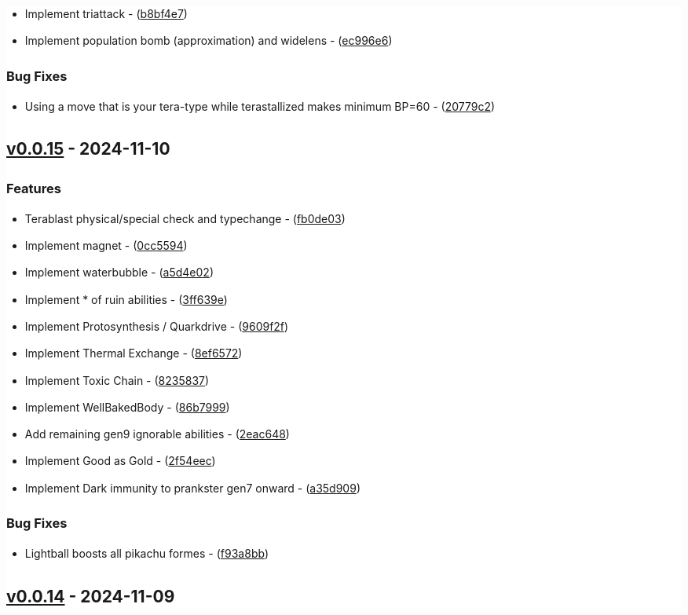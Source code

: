 - Implement triattack - ([b8bf4e7](https://github.com/pmariglia/poke-engine/commit/b8bf4e709e50879c85a1f876e5c9b35b45b5eff1))

- Implement population bomb (approximation) and widelens - ([ec996e6](https://github.com/pmariglia/poke-engine/commit/ec996e63f6baaa86edf2bbdf994d1cbf1aca53a1))


### Bug Fixes

- Using a move that is your tera-type while terastallized makes minimum BP=60 - ([20779c2](https://github.com/pmariglia/poke-engine/commit/20779c276a4eff9421d87216e9c1f37f60a4dda3))

## [v0.0.15](https://github.com/pmariglia/poke-engine/releases/tag/v0.0.15) - 2024-11-10

### Features

- Terablast physical/special check and typechange - ([fb0de03](https://github.com/pmariglia/poke-engine/commit/fb0de032a2d511905aeef342165520c430a408d2))

- Implement magnet - ([0cc5594](https://github.com/pmariglia/poke-engine/commit/0cc5594aebcd15334a679e790718d6d91bdaee4e))

- Implement waterbubble - ([a5d4e02](https://github.com/pmariglia/poke-engine/commit/a5d4e02d39897039930aad7ee4db4f853d124511))

- Implement * of ruin abilities - ([3ff639e](https://github.com/pmariglia/poke-engine/commit/3ff639e68d3ea2a753fe4f5111d553b8caf6cfe0))

- Implement Protosynthesis / Quarkdrive - ([9609f2f](https://github.com/pmariglia/poke-engine/commit/9609f2f10a45be9d8a9a901a84d7d20c2bad6590))

- Implement Thermal Exchange - ([8ef6572](https://github.com/pmariglia/poke-engine/commit/8ef65722c3e3139cc38c4c9f6884b51158351dfa))

- Implement Toxic Chain - ([8235837](https://github.com/pmariglia/poke-engine/commit/8235837f3646628a24c141d217b046da0300d047))

- Implement WellBakedBody - ([86b7999](https://github.com/pmariglia/poke-engine/commit/86b7999880b9d4029ea61b6789107abb306ec3f0))

- Add remaining gen9 ignorable abilities - ([2eac648](https://github.com/pmariglia/poke-engine/commit/2eac648e94fef1fed73d04bce189431e8bd1dd03))

- Implement Good as Gold - ([2f54eec](https://github.com/pmariglia/poke-engine/commit/2f54eec7c17a35b648b28671b30c8dd45247203a))

- Implement Dark immunity to prankster gen7 onward - ([a35d909](https://github.com/pmariglia/poke-engine/commit/a35d909b005c001ac232eaa066da25598e451608))


### Bug Fixes

- Lightball boosts all pikachu formes - ([f93a8bb](https://github.com/pmariglia/poke-engine/commit/f93a8bb226e1064e09174b083fec8d48311f1040))

## [v0.0.14](https://github.com/pmariglia/poke-engine/releases/tag/v0.0.14) - 2024-11-09
